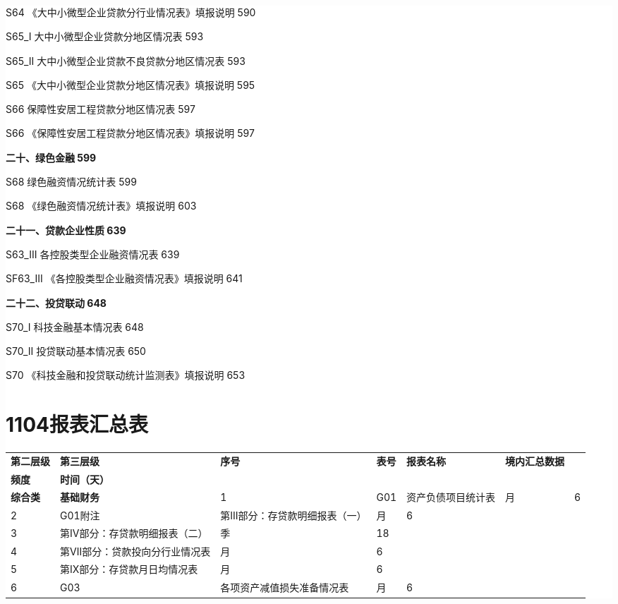 S64 《大中小微型企业贷款分行业情况表》填报说明 590

S65\_I 大中小微型企业贷款分地区情况表 593

S65\_II 大中小微型企业贷款不良贷款分地区情况表 593

S65 《大中小微型企业贷款分地区情况表》填报说明 595

S66 保障性安居工程贷款分地区情况表 597

S66 《保障性安居工程贷款分地区情况表》填报说明 597

**二十、绿色金融 599**

S68 绿色融资情况统计表 599

S68 《绿色融资情况统计表》填报说明 603

**二十一、贷款企业性质 639**

S63\_III 各控股类型企业融资情况表 639

SF63\_III 《各控股类型企业融资情况表》填报说明 641

**二十二、投贷联动 648**

S70\_I 科技金融基本情况表 648

S70\_II 投贷联动基本情况表 650

S70 《科技金融和投贷联动统计监测表》填报说明 653

# 1104报表汇总表

|  |  |  |  |  |  |  |
| --- | --- | --- | --- | --- | --- | --- |
| **第二层级** | **第三层级** | **序号** | **表号** | **报表名称** | **境内汇总数据** | |
| **频度** | **时间（天）** |
| **综合类** | **基础财务** | 1 | G01 | 资产负债项目统计表 | 月 | 6 |
| 2 | G01附注 | 第III部分：存贷款明细报表（一） | 月 | 6 |
| 3 | 第Ⅳ部分：存贷款明细报表（二） | 季 | 18 |
| 4 | 第Ⅶ部分：贷款投向分行业情况表 | 月 | 6 |
| 5 | 第Ⅸ部分：存贷款月日均情况表 | 月 | 6 |
| 6 | G03 | 各项资产减值损失准备情况表 | 月 | 6 |